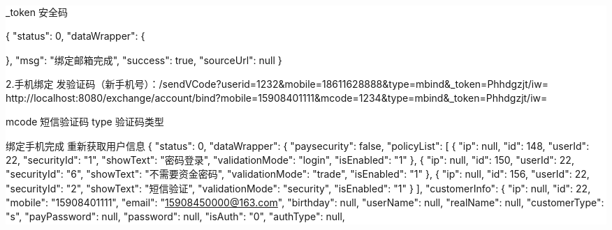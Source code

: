 _token 安全码

{
  "status": 0,
  "dataWrapper": {

  },
  "msg": "绑定邮箱完成",
  "success": true,
  "sourceUrl": null
}

2.手机绑定
发验证码（新手机号）：/sendVCode?userid=1232&mobile=18611628888&type=mbind&_token=Phhdgzjt/iw=
http://localhost:8080/exchange/account/bind?mobile=15908401111&mcode=1234&type=mbind&_token=Phhdgzjt/iw=

mcode 短信验证码  type 验证码类型

绑定手机完成 重新获取用户信息
{
  "status": 0,
  "dataWrapper": {
    "paysecurity": false,
    "policyList": [
      {
        "ip": null,
        "id": 148,
        "userId": 22,
        "securityId": "1",
        "showText": "密码登录",
        "validationMode": "login",
        "isEnabled": "1"
      },
      {
        "ip": null,
        "id": 150,
        "userId": 22,
        "securityId": "6",
        "showText": "不需要资金密码",
        "validationMode": "trade",
        "isEnabled": "1"
      },
      {
        "ip": null,
        "id": 156,
        "userId": 22,
        "securityId": "2",
        "showText": "短信验证",
        "validationMode": "security",
        "isEnabled": "1"
      }
    ],
    "customerInfo": {
      "ip": null,
      "id": 22,
      "mobile": "15908401111",
      "email": "15908450000@163.com",
      "birthday": null,
      "userName": null,
      "realName": null,
      "customerType": "s",
      "payPassword": null,
      "password": null,
      "isAuth": "0",
      "authType": null,